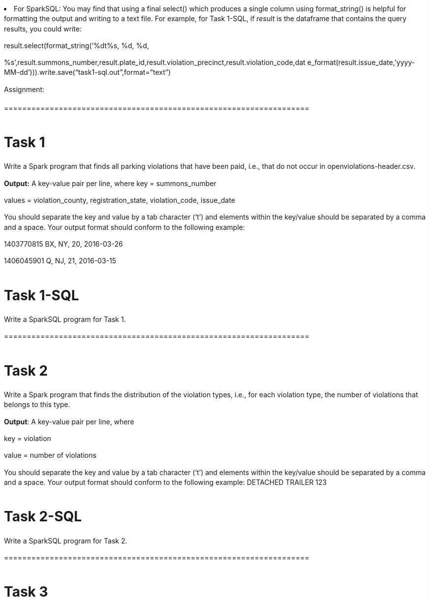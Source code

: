  <li>For SparkSQL: You may find that using a final select() which produces a single column using format_string() is helpful for formatting the output and writing to a text file. For example, for Task 1-SQL, if <em>result </em>is the dataframe that contains the query results, you could write:</li>

</ul>

result.select(format_string(‘%dt%s, %d, %d,

%s’,result.summons_number,result.plate_id,result.violation_precinct,result.violation_code,dat e_format(result.issue_date,’yyyy-MM-dd’))).write.save(“task1-sql.out”,format=”text”)

Assignment: <sub> </sub>

===================================================================

<h1>Task 1</h1>

Write a Spark program that finds all parking violations that have been paid, i.e., that do not occur in openviolations-header.csv.

<strong>Output:</strong> A key-value pair per line, where    key = summons_number

values = violation_county, registration_state, violation_code, issue_date

You should separate the key and value by a tab character (‘t’) and elements within the key/value should be separated by a comma and a space. Your output format should conform to the following example:

1403770815      BX, NY, 20, 2016-03-26

1406045901      Q, NJ, 21, 2016-03-15

<h1>Task 1-SQL</h1>

Write a SparkSQL program for Task 1.

===================================================================

<h1>Task 2</h1>

Write a Spark program that finds the distribution of the violation types, i.e., for each violation type, the number of violations that belongs to this type.




<strong>Output</strong>: A key-value pair per line, where

key = violation

value = number of violations

You should separate the key and value by a tab character (‘t’) and elements within the key/value should be separated by a comma and a space. Your output format should conform to the following example: DETACHED TRAILER        123

<h1>Task 2-SQL</h1>

Write a SparkSQL program for Task 2.

===================================================================

<h1>Task 3</h1>
